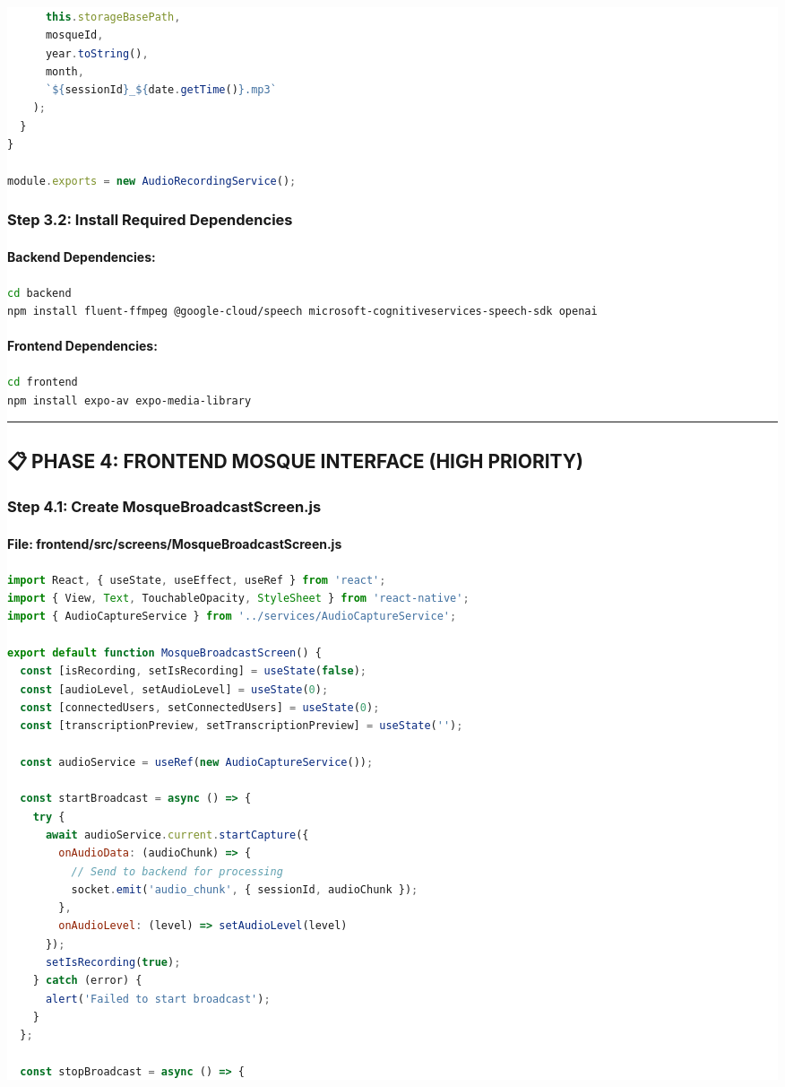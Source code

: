 ```javascript
      this.storageBasePath,
      mosqueId,
      year.toString(),
      month,
      `${sessionId}_${date.getTime()}.mp3`
    );
  }
}

module.exports = new AudioRecordingService();
```

### **Step 3.2: Install Required Dependencies**

#### **Backend Dependencies:**
```bash
cd backend
npm install fluent-ffmpeg @google-cloud/speech microsoft-cognitiveservices-speech-sdk openai
```

#### **Frontend Dependencies:**
```bash
cd frontend
npm install expo-av expo-media-library
```

---

## 📋 **PHASE 4: FRONTEND MOSQUE INTERFACE (HIGH PRIORITY)**

### **Step 4.1: Create MosqueBroadcastScreen.js**

#### **File: frontend/src/screens/MosqueBroadcastScreen.js**
```javascript
import React, { useState, useEffect, useRef } from 'react';
import { View, Text, TouchableOpacity, StyleSheet } from 'react-native';
import { AudioCaptureService } from '../services/AudioCaptureService';

export default function MosqueBroadcastScreen() {
  const [isRecording, setIsRecording] = useState(false);
  const [audioLevel, setAudioLevel] = useState(0);
  const [connectedUsers, setConnectedUsers] = useState(0);
  const [transcriptionPreview, setTranscriptionPreview] = useState('');

  const audioService = useRef(new AudioCaptureService());

  const startBroadcast = async () => {
    try {
      await audioService.current.startCapture({
        onAudioData: (audioChunk) => {
          // Send to backend for processing
          socket.emit('audio_chunk', { sessionId, audioChunk });
        },
        onAudioLevel: (level) => setAudioLevel(level)
      });
      setIsRecording(true);
    } catch (error) {
      alert('Failed to start broadcast');
    }
  };

  const stopBroadcast = async () => {
```